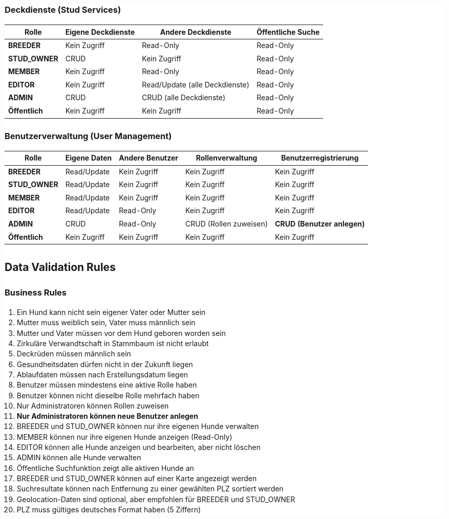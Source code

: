 ### Deckdienste (Stud Services)

| Rolle | Eigene Deckdienste | Andere Deckdienste | Öffentliche Suche |
|-------|-------------------|-------------------|-------------------|
| **BREEDER** | Kein Zugriff | Read-Only | Read-Only |
| **STUD_OWNER** | CRUD | Kein Zugriff | Read-Only |
| **MEMBER** | Kein Zugriff | Read-Only | Read-Only |
| **EDITOR** | Kein Zugriff | Read/Update (alle Deckdienste) | Read-Only |
| **ADMIN** | CRUD | CRUD (alle Deckdienste) | Read-Only |
| **Öffentlich** | Kein Zugriff | Kein Zugriff | Read-Only |

### Benutzerverwaltung (User Management)

| Rolle | Eigene Daten | Andere Benutzer | Rollenverwaltung | Benutzerregistrierung |
|-------|--------------|-----------------|------------------|----------------------|
| **BREEDER** | Read/Update | Kein Zugriff | Kein Zugriff | Kein Zugriff |
| **STUD_OWNER** | Read/Update | Kein Zugriff | Kein Zugriff | Kein Zugriff |
| **MEMBER** | Read/Update | Kein Zugriff | Kein Zugriff | Kein Zugriff |
| **EDITOR** | Read/Update | Read-Only | Kein Zugriff | Kein Zugriff |
| **ADMIN** | CRUD | Read-Only | CRUD (Rollen zuweisen) | **CRUD (Benutzer anlegen)** |
| **Öffentlich** | Kein Zugriff | Kein Zugriff | Kein Zugriff | Kein Zugriff |

## Data Validation Rules

### Business Rules
1. Ein Hund kann nicht sein eigener Vater oder Mutter sein
2. Mutter muss weiblich sein, Vater muss männlich sein
3. Mutter und Vater müssen vor dem Hund geboren worden sein
4. Zirkuläre Verwandtschaft in Stammbaum ist nicht erlaubt
5. Deckrüden müssen männlich sein
6. Gesundheitsdaten dürfen nicht in der Zukunft liegen
7. Ablaufdaten müssen nach Erstellungsdatum liegen
8. Benutzer müssen mindestens eine aktive Rolle haben
9. Benutzer können nicht dieselbe Rolle mehrfach haben
10. Nur Administratoren können Rollen zuweisen
11. **Nur Administratoren können neue Benutzer anlegen**
12. BREEDER und STUD_OWNER können nur ihre eigenen Hunde verwalten
13. MEMBER können nur ihre eigenen Hunde anzeigen (Read-Only)
14. EDITOR können alle Hunde anzeigen und bearbeiten, aber nicht löschen
15. ADMIN können alle Hunde verwalten
16. Öffentliche Suchfunktion zeigt alle aktiven Hunde an
17. BREEDER und STUD_OWNER können auf einer Karte angezeigt werden
18. Suchresultate können nach Entfernung zu einer gewählten PLZ sortiert werden
19. Geolocation-Daten sind optional, aber empfohlen für BREEDER und STUD_OWNER
20. PLZ muss gültiges deutsches Format haben (5 Ziffern)
